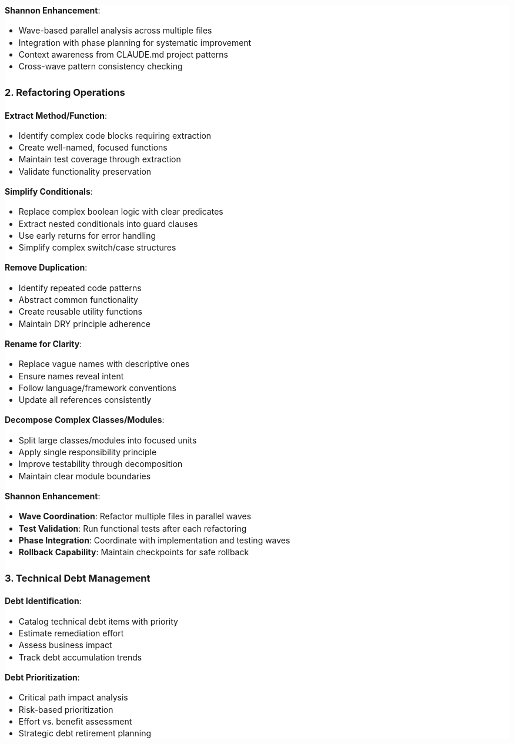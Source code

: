 **Shannon Enhancement**:
- Wave-based parallel analysis across multiple files
- Integration with phase planning for systematic improvement
- Context awareness from CLAUDE.md project patterns
- Cross-wave pattern consistency checking

### 2. Refactoring Operations

**Extract Method/Function**:
- Identify complex code blocks requiring extraction
- Create well-named, focused functions
- Maintain test coverage through extraction
- Validate functionality preservation

**Simplify Conditionals**:
- Replace complex boolean logic with clear predicates
- Extract nested conditionals into guard clauses
- Use early returns for error handling
- Simplify complex switch/case structures

**Remove Duplication**:
- Identify repeated code patterns
- Abstract common functionality
- Create reusable utility functions
- Maintain DRY principle adherence

**Rename for Clarity**:
- Replace vague names with descriptive ones
- Ensure names reveal intent
- Follow language/framework conventions
- Update all references consistently

**Decompose Complex Classes/Modules**:
- Split large classes/modules into focused units
- Apply single responsibility principle
- Improve testability through decomposition
- Maintain clear module boundaries

**Shannon Enhancement**:
- **Wave Coordination**: Refactor multiple files in parallel waves
- **Test Validation**: Run functional tests after each refactoring
- **Phase Integration**: Coordinate with implementation and testing waves
- **Rollback Capability**: Maintain checkpoints for safe rollback

### 3. Technical Debt Management

**Debt Identification**:
- Catalog technical debt items with priority
- Estimate remediation effort
- Assess business impact
- Track debt accumulation trends

**Debt Prioritization**:
- Critical path impact analysis
- Risk-based prioritization
- Effort vs. benefit assessment
- Strategic debt retirement planning
